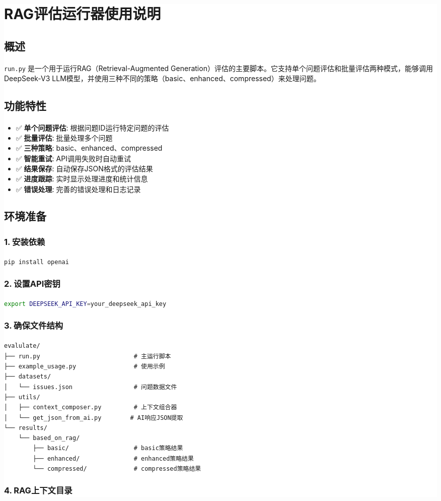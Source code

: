 # RAG评估运行器使用说明

## 概述

`run.py` 是一个用于运行RAG（Retrieval-Augmented Generation）评估的主要脚本。它支持单个问题评估和批量评估两种模式，能够调用DeepSeek-V3 LLM模型，并使用三种不同的策略（basic、enhanced、compressed）来处理问题。

## 功能特性

- ✅ **单个问题评估**: 根据问题ID运行特定问题的评估
- ✅ **批量评估**: 批量处理多个问题
- ✅ **三种策略**: basic、enhanced、compressed
- ✅ **智能重试**: API调用失败时自动重试
- ✅ **结果保存**: 自动保存JSON格式的评估结果
- ✅ **进度跟踪**: 实时显示处理进度和统计信息
- ✅ **错误处理**: 完善的错误处理和日志记录

## 环境准备

### 1. 安装依赖

```bash
pip install openai
```

### 2. 设置API密钥

```bash
export DEEPSEEK_API_KEY=your_deepseek_api_key
```

### 3. 确保文件结构

```
evalulate/
├── run.py                          # 主运行脚本
├── example_usage.py                # 使用示例
├── datasets/
│   └── issues.json                 # 问题数据文件
├── utils/
│   ├── context_composer.py         # 上下文组合器
│   └── get_json_from_ai.py        # AI响应JSON提取
└── results/
    └── based_on_rag/
        ├── basic/                  # basic策略结果
        ├── enhanced/               # enhanced策略结果
        └── compressed/             # compressed策略结果
```

### 4. RAG上下文目录
